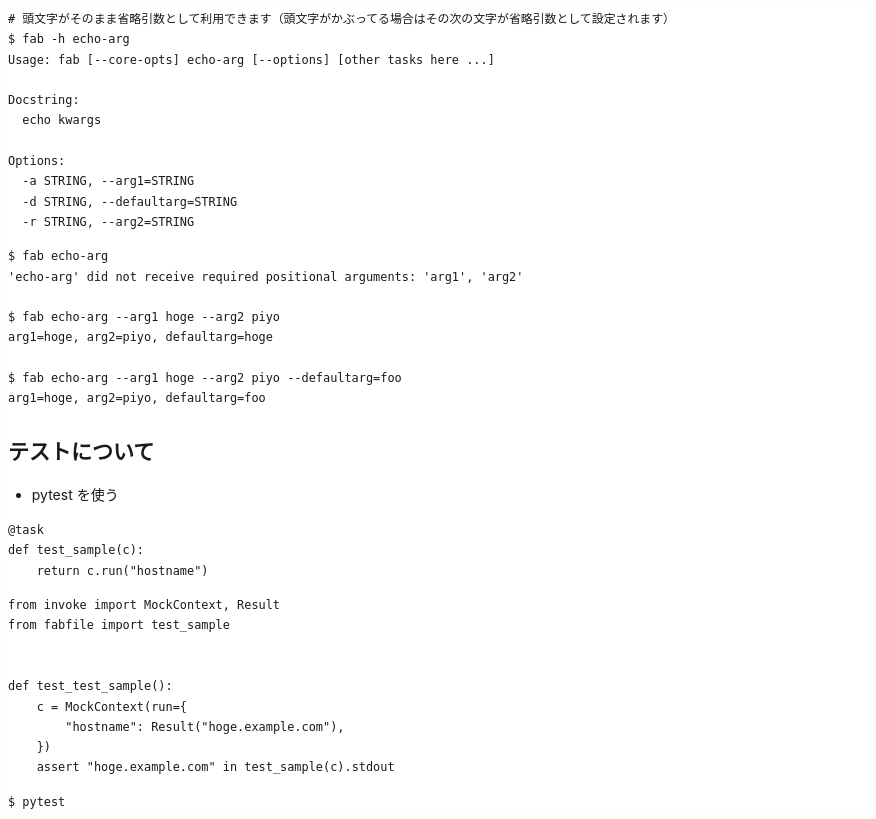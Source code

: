 ```
# 頭文字がそのまま省略引数として利用できます（頭文字がかぶってる場合はその次の文字が省略引数として設定されます）
$ fab -h echo-arg
Usage: fab [--core-opts] echo-arg [--options] [other tasks here ...]

Docstring:
  echo kwargs

Options:
  -a STRING, --arg1=STRING
  -d STRING, --defaultarg=STRING
  -r STRING, --arg2=STRING
```

```
$ fab echo-arg
'echo-arg' did not receive required positional arguments: 'arg1', 'arg2'

$ fab echo-arg --arg1 hoge --arg2 piyo
arg1=hoge, arg2=piyo, defaultarg=hoge

$ fab echo-arg --arg1 hoge --arg2 piyo --defaultarg=foo
arg1=hoge, arg2=piyo, defaultarg=foo
```

## テストについて

- pytest を使う

```
@task
def test_sample(c):
    return c.run("hostname")
```

```
from invoke import MockContext, Result
from fabfile import test_sample


def test_test_sample():
    c = MockContext(run={
        "hostname": Result("hoge.example.com"),
    })
    assert "hoge.example.com" in test_sample(c).stdout
```

```
$ pytest
```
